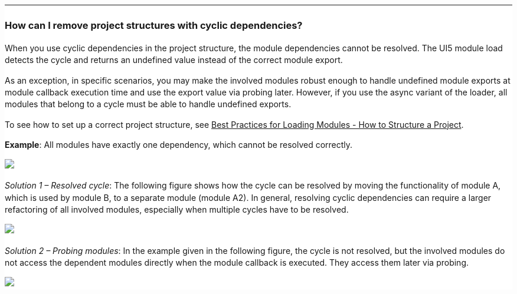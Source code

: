 ***

<a name="loio4363b3fe3561414ca1b030afc8cd30ce__section_cyclicdependencies"/>

### How can I remove project structures with cyclic dependencies?

When you use cyclic dependencies in the project structure, the module dependencies cannot be resolved. The UI5 module load detects the cycle and returns an undefined value instead of the correct module export.

As an exception, in specific scenarios, you may make the involved modules robust enough to handle undefined module exports at module callback execution time and use the export value via probing later. However, if you use the async variant of the loader, all modules that belong to a cycle must be able to handle undefined exports.

To see how to set up a correct project structure, see [Best Practices for Loading Modules - How to Structure a Project](Best_Practices_for_Loading_Modules_00737d6.md#loio00737d6c1b864dc3ab72ef56611491c4__section_StructureProject).

**Example**: All modules have exactly one dependency, which cannot be resolved correctly.

![](loio01905ac71cff4f7db3cb4d76142b887b_LowRes.png)

*Solution 1 – Resolved cycle*: The following figure shows how the cycle can be resolved by moving the functionality of module A, which is used by module B, to a separate module \(module A2\). In general, resolving cyclic dependencies can require a larger refactoring of all involved modules, especially when multiple cycles have to be resolved.

![](loio544e019da7f6421394bf838f218e814f_LowRes.png)

*Solution 2 – Probing modules*: In the example given in the following figure, the cycle is not resolved, but the involved modules do not access the dependent modules directly when the module callback is executed. They access them later via probing.

![](loioe598bbc91b504be4bf3ad08191260b47_LowRes.png)

